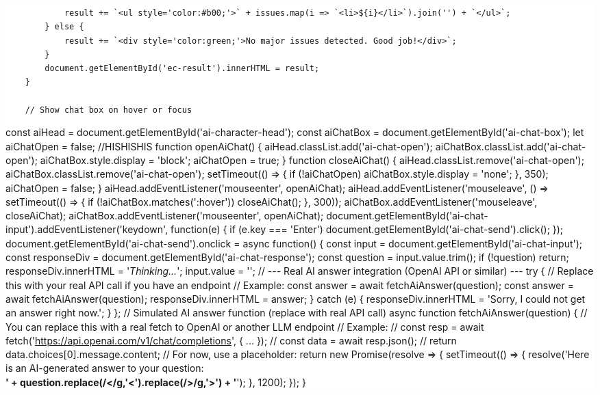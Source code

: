                 result += `<ul style='color:#b00;'>` + issues.map(i => `<li>${i}</li>`).join('') + `</ul>`;
            } else {
                result += `<div style='color:green;'>No major issues detected. Good job!</div>`;
            }
            document.getElementById('ec-result').innerHTML = result;
        }

        // Show chat box on hover or focus
const aiHead = document.getElementById('ai-character-head');
const aiChatBox = document.getElementById('ai-chat-box');
let aiChatOpen = false; //HISHISHIS
function openAiChat() {
  aiHead.classList.add('ai-chat-open');
  aiChatBox.classList.add('ai-chat-open');
  aiChatBox.style.display = 'block';
  aiChatOpen = true;
}
function closeAiChat() {
  aiHead.classList.remove('ai-chat-open');
  aiChatBox.classList.remove('ai-chat-open');
  setTimeout(() => { if (!aiChatOpen) aiChatBox.style.display = 'none'; }, 350);
  aiChatOpen = false;
}
aiHead.addEventListener('mouseenter', openAiChat);
aiHead.addEventListener('mouseleave', () => setTimeout(() => { if (!aiChatBox.matches(':hover')) closeAiChat(); }, 300));
aiChatBox.addEventListener('mouseleave', closeAiChat);
aiChatBox.addEventListener('mouseenter', openAiChat);
document.getElementById('ai-chat-input').addEventListener('keydown', function(e) {
  if (e.key === 'Enter') document.getElementById('ai-chat-send').click();
});
document.getElementById('ai-chat-send').onclick = async function() {
  const input = document.getElementById('ai-chat-input');
  const responseDiv = document.getElementById('ai-chat-response');
  const question = input.value.trim();
  if (!question) return;
  responseDiv.innerHTML = '<em>Thinking...</em>';
  input.value = '';
  // --- Real AI answer integration (OpenAI API or similar) ---
  try {
    // Replace this with your real API call if you have an endpoint
    // Example: const answer = await fetchAiAnswer(question);
    const answer = await fetchAiAnswer(question);
    responseDiv.innerHTML = answer;
  } catch (e) {
    responseDiv.innerHTML = 'Sorry, I could not get an answer right now.';
  }
};
// Simulated AI answer function (replace with real API call)
async function fetchAiAnswer(question) {
  // You can replace this with a real fetch to OpenAI or another LLM endpoint
  // Example:
  // const resp = await fetch('https://api.openai.com/v1/chat/completions', { ... });
  // const data = await resp.json();
  // return data.choices[0].message.content;
  // For now, use a placeholder:
  return new Promise(resolve => {
    setTimeout(() => {
      resolve('Here is an AI-generated answer to your question: <br><strong>' + question.replace(/</g,'&lt;').replace(/>/g,'&gt;') + '</strong>');
    }, 1200);
  });
}
    </script>
